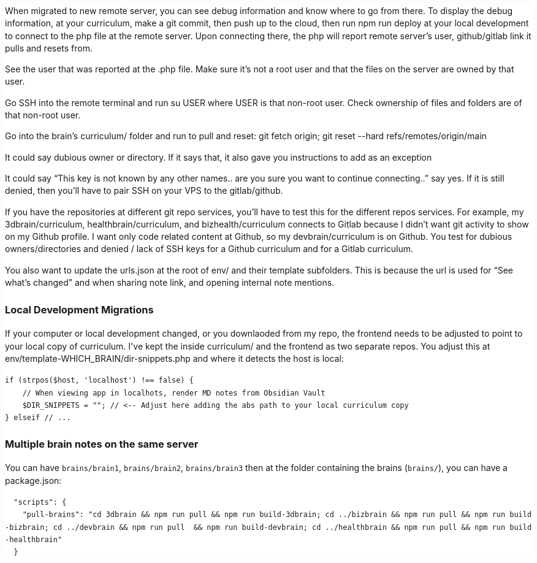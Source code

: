 When migrated to new remote server, you can see debug information and know where to go from there. To display the debug information, at your curriculum, make a git commit, then push up to the cloud, then run npm run deploy  at your local development to connect to the php file at the remote server. Upon connecting there, the php will report remote server’s user, github/gitlab link it pulls and resets from.

See the user that was reported at the .php file. Make sure it’s not a root user and that the files on the server are owned by that user.

Go SSH into the remote terminal and run su USER  where USER is that non-root user. Check ownership of files and folders are of that non-root user.

Go into the brain’s curriculum/ folder and run to pull and reset:
git fetch origin; git reset --hard refs/remotes/origin/main

It could say dubious owner or directory. If it says that, it also gave you instructions to add as an exception

It could say “This key is not known by any other names.. are you sure you want to continue connecting..” say yes. If it is still denied, then you’ll have to pair SSH on your VPS to the gitlab/github.

If you have the repositories at different git repo services, you’ll have to test this for the different repos services. For example, my 3dbrain/curriculum, healthbrain/curriculum, and bizhealth/curriculum connects to Gitlab because I didn’t want git activity to show on my Github profile. I want only code related content at Github, so my devbrain/curriculum is on Github. You test for dubious owners/directories and denied / lack of SSH keys for a Github curriculum and for a Gitlab curriculum.

You also want to update the urls.json at the root of env/ and their template subfolders. This is because the url is used for “See what’s changed” and when sharing note link, and opening internal note mentions.

### Local Development Migrations

If your computer or local development changed, or you downlaoded from my repo, the frontend needs to be adjusted to point to your local copy of curriculum. I've kept the inside curriculum/ and the frontend as two separate repos. You adjust this at env/template-WHICH_BRAIN/dir-snippets.php and where it detects the host is local:

```
if (strpos($host, 'localhost') !== false) {
    // When viewing app in localhots, render MD notes from Obsidian Vault
    $DIR_SNIPPETS = ""; // <-- Adjust here adding the abs path to your local curriculum copy
} elseif // ...
```

### Multiple brain notes on the same server

You can have `brains/brain1`, `brains/brain2`, `brains/brain3` then at the folder containing the brains (`brains/`), you can have a package.json:

```
  "scripts": {
    "pull-brains": "cd 3dbrain && npm run pull && npm run build-3dbrain; cd ../bizbrain && npm run pull && npm run build-bizbrain; cd ../devbrain && npm run pull  && npm run build-devbrain; cd ../healthbrain && npm run pull && npm run build-healthbrain"
  }
```
